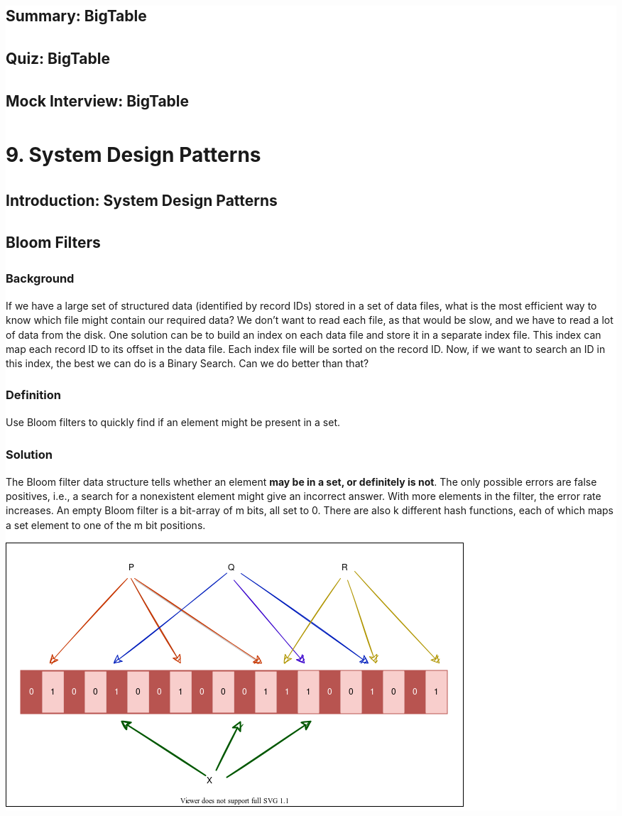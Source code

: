 ## Summary: BigTable
## Quiz: BigTable
## Mock Interview: BigTable

# 9. System Design Patterns

## Introduction: System Design Patterns

## Bloom Filters
### Background
If we have a large set of structured data (identified by record IDs) stored in a set of data files, what is the most efficient way to know which file might contain our required data? We don’t want to read each file, as that would be slow, and we have to read a lot of data from the disk. One solution can be to build an index on each data file and store it in a separate index file. This index can map each record ID to its offset in the data file. Each index file will be sorted on the record ID. Now, if we want to search an ID in this index, the best we can do is a Binary Search. Can we do better than that?

### Definition
Use Bloom filters to quickly find if an element might be present in a set.

### Solution
The Bloom filter data structure tells whether an element **may be in a set, or definitely is not**. The only possible errors are false positives, i.e., a search for a nonexistent element might give an incorrect answer. With more elements in the filter, the error rate increases. An empty Bloom filter is a bit-array of m bits, all set to 0. There are also k different hash functions, each of which maps a set element to one of the m bit positions.

![](../Images/SystemDesign/pattern-1-bloom-filter.png)
